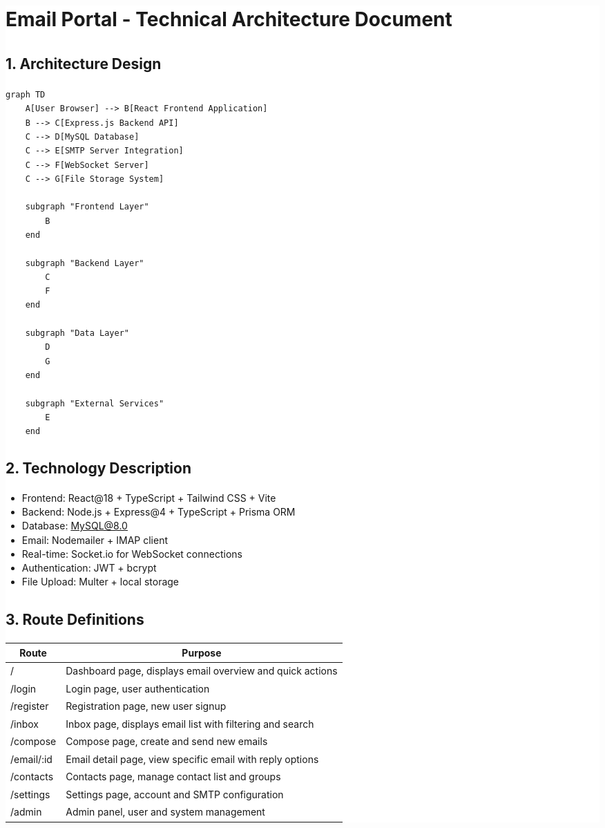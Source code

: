 # Email Portal - Technical Architecture Document

## 1. Architecture Design

```mermaid
graph TD
    A[User Browser] --> B[React Frontend Application]
    B --> C[Express.js Backend API]
    C --> D[MySQL Database]
    C --> E[SMTP Server Integration]
    C --> F[WebSocket Server]
    C --> G[File Storage System]

    subgraph "Frontend Layer"
        B
    end

    subgraph "Backend Layer"
        C
        F
    end

    subgraph "Data Layer"
        D
        G
    end

    subgraph "External Services"
        E
    end
```

## 2. Technology Description
- Frontend: React@18 + TypeScript + Tailwind CSS + Vite
- Backend: Node.js + Express@4 + TypeScript + Prisma ORM
- Database: MySQL@8.0
- Email: Nodemailer + IMAP client
- Real-time: Socket.io for WebSocket connections
- Authentication: JWT + bcrypt
- File Upload: Multer + local storage

## 3. Route Definitions
| Route | Purpose |
|-------|---------|
| / | Dashboard page, displays email overview and quick actions |
| /login | Login page, user authentication |
| /register | Registration page, new user signup |
| /inbox | Inbox page, displays email list with filtering and search |
| /compose | Compose page, create and send new emails |
| /email/:id | Email detail page, view specific email with reply options |
| /contacts | Contacts page, manage contact list and groups |
| /settings | Settings page, account and SMTP configuration |
| /admin | Admin panel, user and system management |
